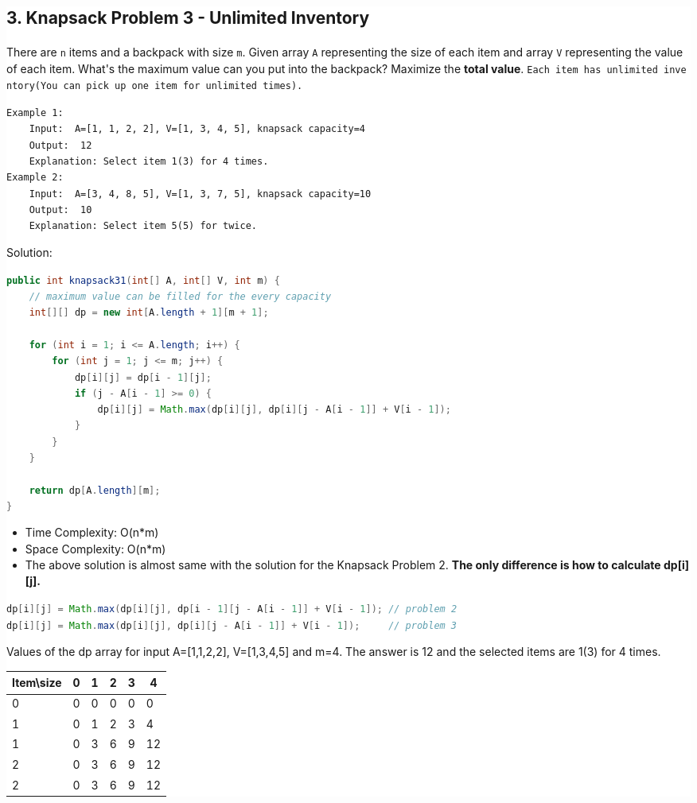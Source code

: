 ## 3. Knapsack Problem 3 - Unlimited Inventory
There are `n` items and a backpack with size `m`. Given array `A` representing the size of each item and array `V` representing the value of each item. What's the maximum value can you put into the backpack? Maximize the **total value**. `Each item has unlimited inventory(You can pick up one item for unlimited times).`
```raw
Example 1:
    Input:  A=[1, 1, 2, 2], V=[1, 3, 4, 5], knapsack capacity=4
    Output:  12
    Explanation: Select item 1(3) for 4 times.
Example 2:
    Input:  A=[3, 4, 8, 5], V=[1, 3, 7, 5], knapsack capacity=10
    Output:  10
    Explanation: Select item 5(5) for twice.
```
Solution:
```java
public int knapsack31(int[] A, int[] V, int m) {
    // maximum value can be filled for the every capacity
    int[][] dp = new int[A.length + 1][m + 1];

    for (int i = 1; i <= A.length; i++) {
        for (int j = 1; j <= m; j++) {
            dp[i][j] = dp[i - 1][j];
            if (j - A[i - 1] >= 0) {
                dp[i][j] = Math.max(dp[i][j], dp[i][j - A[i - 1]] + V[i - 1]);
            }
        }
    }

    return dp[A.length][m];
}
```
* Time Complexity: O(n*m)
* Space Complexity: O(n*m)
* The above solution is almost same with the solution for the Knapsack Problem 2. **The only difference is how to calculate dp[i][j].**
```java
dp[i][j] = Math.max(dp[i][j], dp[i - 1][j - A[i - 1]] + V[i - 1]); // problem 2
dp[i][j] = Math.max(dp[i][j], dp[i][j - A[i - 1]] + V[i - 1]);     // problem 3
```

Values of the dp array for input A=[1,1,2,2], V=[1,3,4,5] and m=4. The answer is 12 and the selected items are 1(3) for 4 times.

Item\size | 0 | 1 | 2 | 3 | 4
----------|---|---|---|---|---
0         | 0 | 0 | 0 | 0 | 0
1         | 0 | 1 | 2 | 3 | 4
1         | 0 | 3 | 6 | 9 | 12
2         | 0 | 3 | 6 | 9 | 12
2         | 0 | 3 | 6 | 9 | 12
